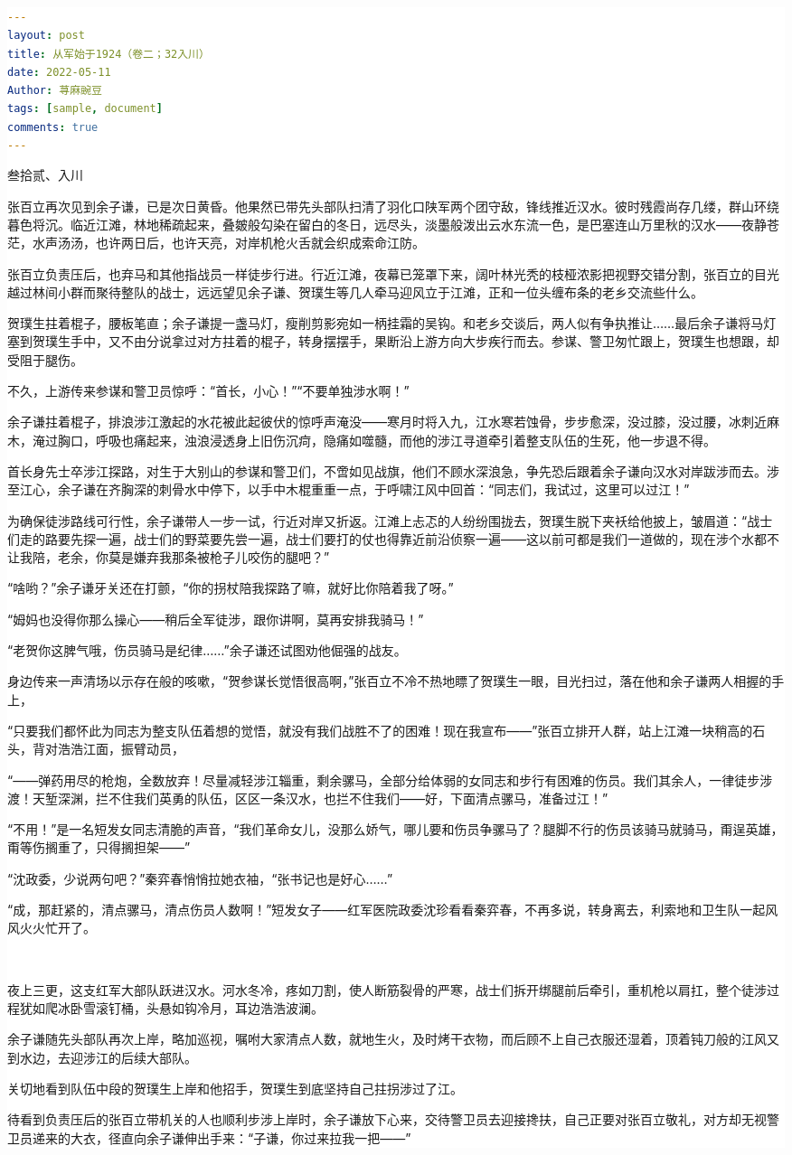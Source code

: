 ```yaml
---
layout: post
title: 从军始于1924（卷二；32入川）
date: 2022-05-11
Author: 荨麻豌豆
tags: [sample, document]
comments: true
---
```

叁拾贰、入川

张百立再次见到余子谦，已是次日黄昏。他果然已带先头部队扫清了羽化口陕军两个团守敌，锋线推近汉水。彼时残霞尚存几缕，群山环绕暮色将沉。临近江滩，林地稀疏起来，叠皴般勾染在留白的冬日，远尽头，淡墨般泼出云水东流一色，是巴塞连山万里秋的汉水——夜静苍茫，水声汤汤，也许两日后，也许天亮，对岸机枪火舌就会织成索命江防。

张百立负责压后，也弃马和其他指战员一样徒步行进。行近江滩，夜幕已笼罩下来，阔叶林光秃的枝桠浓影把视野交错分割，张百立的目光越过林间小群而聚待整队的战士，远远望见余子谦、贺璞生等几人牵马迎风立于江滩，正和一位头缠布条的老乡交流些什么。

贺璞生拄着棍子，腰板笔直；余子谦提一盏马灯，瘦削剪影宛如一柄挂霜的吴钩。和老乡交谈后，两人似有争执推让……最后余子谦将马灯塞到贺璞生手中，又不由分说拿过对方拄着的棍子，转身摆摆手，果断沿上游方向大步疾行而去。参谋、警卫匆忙跟上，贺璞生也想跟，却受阻于腿伤。

不久，上游传来参谋和警卫员惊呼：“首长，小心！”“不要单独涉水啊！”

余子谦拄着棍子，排浪涉江激起的水花被此起彼伏的惊呼声淹没——寒月时将入九，江水寒若蚀骨，步步愈深，没过膝，没过腰，冰刺近麻木，淹过胸口，呼吸也痛起来，浊浪浸透身上旧伤沉疴，隐痛如噬髓，而他的涉江寻道牵引着整支队伍的生死，他一步退不得。

首长身先士卒涉江探路，对生于大别山的参谋和警卫们，不啻如见战旗，他们不顾水深浪急，争先恐后跟着余子谦向汉水对岸跋涉而去。涉至江心，余子谦在齐胸深的刺骨水中停下，以手中木棍重重一点，于呼啸江风中回首：“同志们，我试过，这里可以过江！”

为确保徒涉路线可行性，余子谦带人一步一试，行近对岸又折返。江滩上忐忑的人纷纷围拢去，贺璞生脱下夹袄给他披上，皱眉道：“战士们走的路要先探一遍，战士们的野菜要先尝一遍，战士们要打的仗也得靠近前沿侦察一遍——这以前可都是我们一道做的，现在涉个水都不让我陪，老余，你莫是嫌弃我那条被枪子儿咬伤的腿吧？”

“啥哟？”余子谦牙关还在打颤，“你的拐杖陪我探路了嘛，就好比你陪着我了呀。”

“姆妈也没得你那么操心——稍后全军徒涉，跟你讲啊，莫再安排我骑马！”

“老贺你这脾气哦，伤员骑马是纪律……”余子谦还试图劝他倔强的战友。

身边传来一声清场以示存在般的咳嗽，“贺参谋长觉悟很高啊，”张百立不冷不热地瞟了贺璞生一眼，目光扫过，落在他和余子谦两人相握的手上，

“只要我们都怀此为同志为整支队伍着想的觉悟，就没有我们战胜不了的困难！现在我宣布——”张百立排开人群，站上江滩一块稍高的石头，背对浩浩江面，振臂动员，

“——弹药用尽的枪炮，全数放弃！尽量减轻涉江辎重，剩余骡马，全部分给体弱的女同志和步行有困难的伤员。我们其余人，一律徒步涉渡！天堑深渊，拦不住我们英勇的队伍，区区一条汉水，也拦不住我们——好，下面清点骡马，准备过江！”

“不用！”是一名短发女同志清脆的声音，“我们革命女儿，没那么娇气，哪儿要和伤员争骡马了？腿脚不行的伤员该骑马就骑马，甭逞英雄，甭等伤搁重了，只得搁担架——”

“沈政委，少说两句吧？”秦弈春悄悄拉她衣袖，“张书记也是好心……”

“成，那赶紧的，清点骡马，清点伤员人数啊！”短发女子——红军医院政委沈珍看看秦弈春，不再多说，转身离去，利索地和卫生队一起风风火火忙开了。

<br/>

夜上三更，这支红军大部队跃进汉水。河水冬冷，疼如刀割，使人断筋裂骨的严寒，战士们拆开绑腿前后牵引，重机枪以肩扛，整个徒涉过程犹如爬冰卧雪滚钉桶，头悬如钩冷月，耳边浩浩波澜。

余子谦随先头部队再次上岸，略加巡视，嘱咐大家清点人数，就地生火，及时烤干衣物，而后顾不上自己衣服还湿着，顶着钝刀般的江风又到水边，去迎涉江的后续大部队。

关切地看到队伍中段的贺璞生上岸和他招手，贺璞生到底坚持自己拄拐涉过了江。

待看到负责压后的张百立带机关的人也顺利步涉上岸时，余子谦放下心来，交待警卫员去迎接搀扶，自己正要对张百立敬礼，对方却无视警卫员递来的大衣，径直向余子谦伸出手来：“子谦，你过来拉我一把——”
